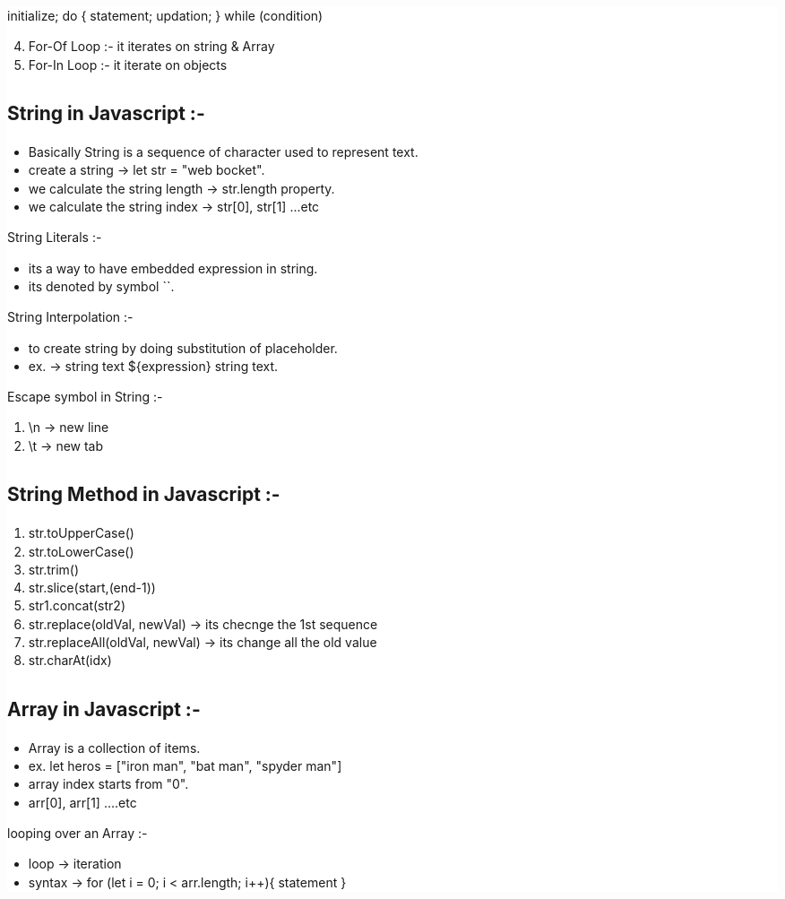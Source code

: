 initialize;
do {
    statement;
    updation;
} while (condition)

4. For-Of Loop :- it iterates on string & Array
5. For-In Loop :- it iterate on objects


## String in Javascript :- 

- Basically String is a sequence of character used to represent text. 
- create a string -> let str = "web bocket".
- we calculate the string length -> str.length property.
- we calculate the string index -> str[0], str[1] ...etc

String Literals :- 

- its a way to have embedded expression in string.
- its denoted by symbol ``.

String Interpolation :- 

- to create string by doing substitution of placeholder.
- ex. -> string text ${expression} string text.

Escape symbol in String :- 

1. \n -> new line
2. \t -> new tab

## String Method in Javascript :- 

1. str.toUpperCase()
2. str.toLowerCase()
3. str.trim()
4. str.slice(start,(end-1))
5. str1.concat(str2)
6. str.replace(oldVal, newVal) -> its checnge the 1st sequence
7. str.replaceAll(oldVal, newVal) -> its change all the old value
8. str.charAt(idx)

## Array in Javascript :- 

- Array is a collection of items.
- ex. let heros = ["iron man", "bat man", "spyder man"]
- array index starts from "0".
- arr[0], arr[1] ....etc

looping over an Array :- 

- loop -> iteration
- syntax -> 
for (let i = 0; i < arr.length; i++){
    statement
}
